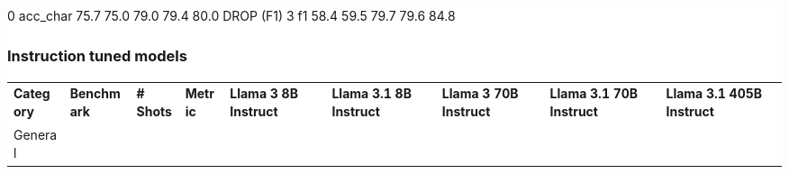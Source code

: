    </td>
   <td>0
   </td>
   <td>acc_char
   </td>
   <td>75.7
   </td>
   <td>75.0
   </td>
   <td>79.0
   </td>
   <td>79.4
   </td>
   <td>80.0
   </td>
  </tr>
  <tr>
   <td>DROP (F1)
   </td>
   <td>3
   </td>
   <td>f1
   </td>
   <td>58.4
   </td>
   <td>59.5
   </td>
   <td>79.7
   </td>
   <td>79.6
   </td>
   <td>84.8
   </td>
  </tr>
</table>



### Instruction tuned models


<table>
  <tr>
   <td><strong>Category</strong>
   </td>
   <td><strong>Benchmark</strong>
   </td>
   <td><strong># Shots</strong>
   </td>
   <td><strong>Metric</strong>
   </td>
   <td><strong>Llama 3 8B Instruct</strong>
   </td>
   <td><strong>Llama 3.1 8B Instruct</strong>
   </td>
   <td><strong>Llama 3 70B Instruct</strong>
   </td>
   <td><strong>Llama 3.1 70B Instruct</strong>
   </td>
   <td><strong>Llama 3.1 405B Instruct</strong>
   </td>
  </tr>
  <tr>
   <td rowspan="4" >General
   </td>